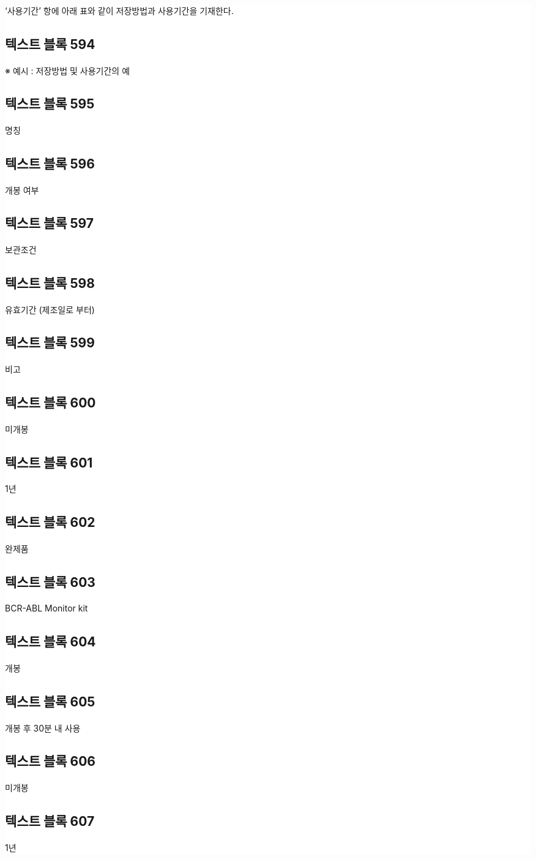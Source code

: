 ‘사용기간’ 항에 아래 표와 같이 저장방법과 사용기간을 기재한다.

## 텍스트 블록 594
※ 예시 : 저장방법 및 사용기간의 예

## 텍스트 블록 595
명칭

## 텍스트 블록 596
개봉 여부

## 텍스트 블록 597
보관조건

## 텍스트 블록 598
유효기간 (제조일로 부터)

## 텍스트 블록 599
비고

## 텍스트 블록 600
미개봉

## 텍스트 블록 601
1년

## 텍스트 블록 602
완제품

## 텍스트 블록 603
BCR-ABL Monitor kit

## 텍스트 블록 604
개봉

## 텍스트 블록 605
개봉 후 30분 내 사용

## 텍스트 블록 606
미개봉

## 텍스트 블록 607
1년
